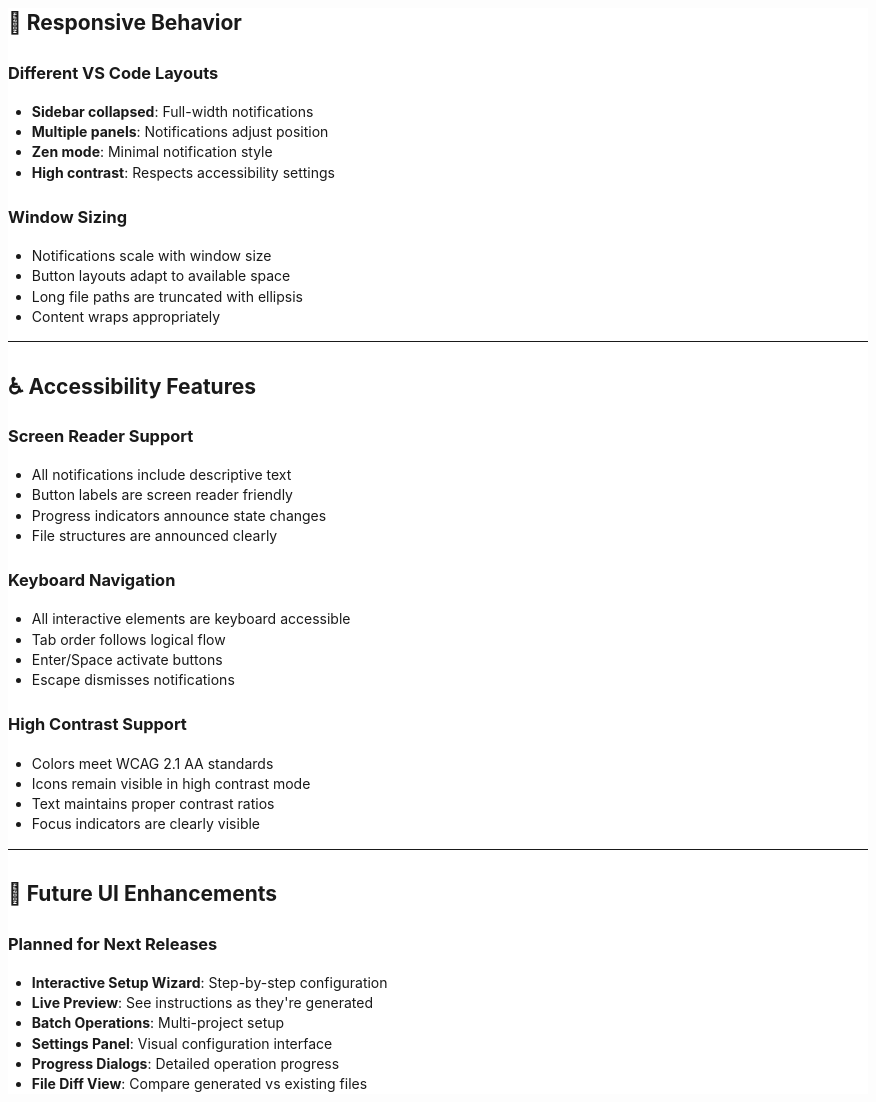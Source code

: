 ## 📱 Responsive Behavior

### Different VS Code Layouts
- **Sidebar collapsed**: Full-width notifications
- **Multiple panels**: Notifications adjust position
- **Zen mode**: Minimal notification style
- **High contrast**: Respects accessibility settings

### Window Sizing
- Notifications scale with window size
- Button layouts adapt to available space
- Long file paths are truncated with ellipsis
- Content wraps appropriately

---

## ♿ Accessibility Features

### Screen Reader Support
- All notifications include descriptive text
- Button labels are screen reader friendly
- Progress indicators announce state changes
- File structures are announced clearly

### Keyboard Navigation
- All interactive elements are keyboard accessible
- Tab order follows logical flow
- Enter/Space activate buttons
- Escape dismisses notifications

### High Contrast Support
- Colors meet WCAG 2.1 AA standards
- Icons remain visible in high contrast mode
- Text maintains proper contrast ratios
- Focus indicators are clearly visible

---

## 🔮 Future UI Enhancements

### Planned for Next Releases
- **Interactive Setup Wizard**: Step-by-step configuration
- **Live Preview**: See instructions as they're generated
- **Batch Operations**: Multi-project setup
- **Settings Panel**: Visual configuration interface
- **Progress Dialogs**: Detailed operation progress
- **File Diff View**: Compare generated vs existing files
